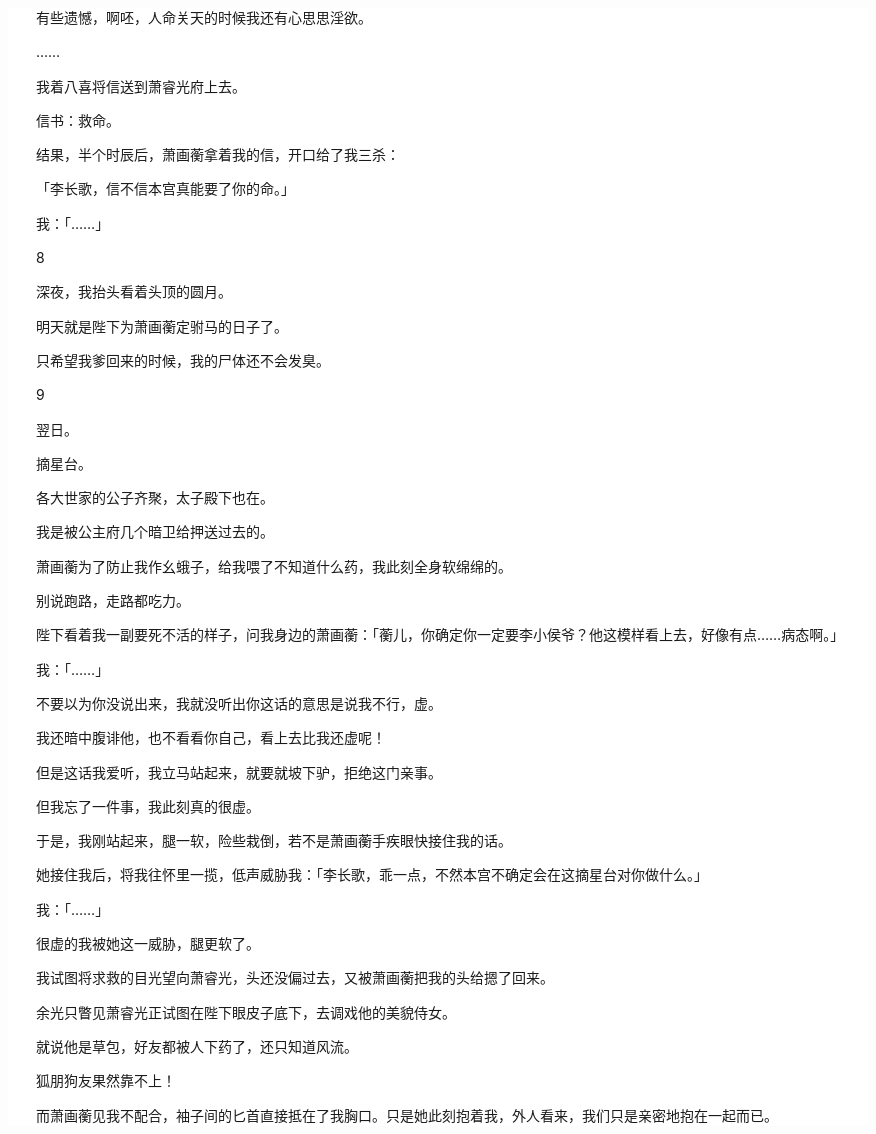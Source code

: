 &emsp;&emsp;有些遗憾，啊呸，人命关天的时候我还有心思思淫欲。  
  
&emsp;&emsp;……  
  
&emsp;&emsp;我着八喜将信送到萧睿光府上去。  
  
&emsp;&emsp;信书：救命。  
  
&emsp;&emsp;结果，半个时辰后，萧画蘅拿着我的信，开口给了我三杀：  
  
&emsp;&emsp;「李长歌，信不信本宫真能要了你的命。」  
  
&emsp;&emsp;我：「……」  
  
&emsp;&emsp;8  
  
&emsp;&emsp;深夜，我抬头看着头顶的圆月。  
  
&emsp;&emsp;明天就是陛下为萧画蘅定驸马的日子了。  
  
&emsp;&emsp;只希望我爹回来的时候，我的尸体还不会发臭。  
  
&emsp;&emsp;9  
  
&emsp;&emsp;翌日。  
  
&emsp;&emsp;摘星台。  
  
&emsp;&emsp;各大世家的公子齐聚，太子殿下也在。  
  
&emsp;&emsp;我是被公主府几个暗卫给押送过去的。  
  
&emsp;&emsp;萧画蘅为了防止我作幺蛾子，给我喂了不知道什么药，我此刻全身软绵绵的。  
  
&emsp;&emsp;别说跑路，走路都吃力。  
  
&emsp;&emsp;陛下看着我一副要死不活的样子，问我身边的萧画蘅：「蘅儿，你确定你一定要李小侯爷？他这模样看上去，好像有点……病态啊。」  
  
&emsp;&emsp;我：「……」  
  
&emsp;&emsp;不要以为你没说出来，我就没听出你这话的意思是说我不行，虚。  
  
&emsp;&emsp;我还暗中腹诽他，也不看看你自己，看上去比我还虚呢！  
  
&emsp;&emsp;但是这话我爱听，我立马站起来，就要就坡下驴，拒绝这门亲事。  
  
&emsp;&emsp;但我忘了一件事，我此刻真的很虚。  
  
&emsp;&emsp;于是，我刚站起来，腿一软，险些栽倒，若不是萧画蘅手疾眼快接住我的话。  
  
&emsp;&emsp;她接住我后，将我往怀里一揽，低声威胁我：「李长歌，乖一点，不然本宫不确定会在这摘星台对你做什么。」  
  
&emsp;&emsp;我：「……」  
  
&emsp;&emsp;很虚的我被她这一威胁，腿更软了。  
  
&emsp;&emsp;我试图将求救的目光望向萧睿光，头还没偏过去，又被萧画蘅把我的头给摁了回来。  
  
&emsp;&emsp;余光只瞥见萧睿光正试图在陛下眼皮子底下，去调戏他的美貌侍女。  
  
&emsp;&emsp;就说他是草包，好友都被人下药了，还只知道风流。  
  
&emsp;&emsp;狐朋狗友果然靠不上！  
  
&emsp;&emsp;而萧画蘅见我不配合，袖子间的匕首直接抵在了我胸口。只是她此刻抱着我，外人看来，我们只是亲密地抱在一起而已。  
  
